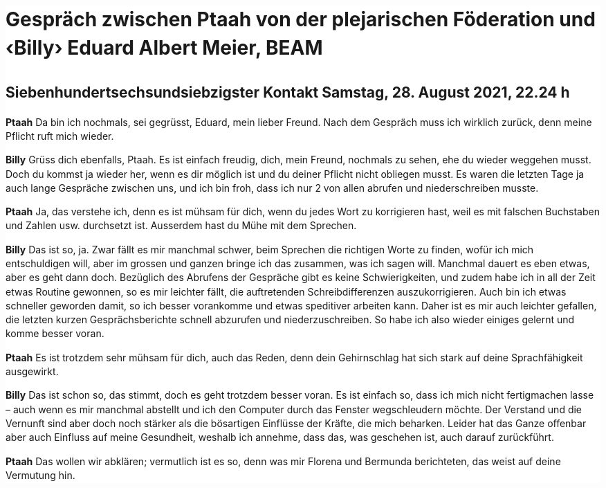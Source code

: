 # Gespräch zwischen Ptaah von der plejarischen Föderation und ‹Billy› Eduard Albert Meier, BEAM

## Siebenhundertsechsundsiebzigster Kontakt Samstag, 28. August 2021, 22.24 h

**Ptaah** Da bin ich nochmals, sei gegrüsst, Eduard, mein lieber Freund. Nach dem Gespräch muss ich wirklich zurück, denn
meine Pflicht ruft mich wieder.

**Billy** Grüss dich ebenfalls, Ptaah. Es ist einfach freudig, dich, mein Freund, nochmals zu sehen, ehe du wieder weggehen
musst. Doch du kommst ja wieder her, wenn es dir möglich ist und du deiner Pflicht nicht obliegen musst. Es waren die
letzten Tage ja auch lange Gespräche zwischen uns, und ich bin froh, dass ich nur 2 von allen abrufen und niederschreiben
musste.

**Ptaah** Ja, das verstehe ich, denn es ist mühsam für dich, wenn du jedes Wort zu korrigieren hast, weil es mit falschen
Buchstaben und Zahlen usw. durchsetzt ist. Ausserdem hast du Mühe mit dem Sprechen.

**Billy** Das ist so, ja. Zwar fällt es mir manchmal schwer, beim Sprechen die richtigen Worte zu finden, wofür ich mich
entschuldigen will, aber im grossen und ganzen bringe ich das zusammen, was ich sagen will. Manchmal dauert es eben
etwas, aber es geht dann doch. Bezüglich des Abrufens der Gespräche gibt es keine Schwierigkeiten, und zudem habe ich
in all der Zeit etwas Routine gewonnen, so es mir leichter fällt, die auftretenden Schreibdifferenzen auszukorrigieren. Auch
bin ich etwas schneller geworden damit, so ich besser vorankomme und etwas speditiver arbeiten kann. Daher ist es mir
auch leichter gefallen, die letzten kurzen Gesprächsberichte schnell abzurufen und niederzuschreiben. So habe ich also
wieder einiges gelernt und komme besser voran.

**Ptaah** Es ist trotzdem sehr mühsam für dich, auch das Reden, denn dein Gehirnschlag hat sich stark auf deine Sprachfähigkeit ausgewirkt.

**Billy** Das ist schon so, das stimmt, doch es geht trotzdem besser voran. Es ist einfach so, dass ich mich nicht fertigmachen lasse – auch wenn es mir manchmal abstellt und ich den Computer durch das Fenster wegschleudern möchte. Der
Verstand und die Vernunft sind aber doch noch stärker als die bösartigen Einflüsse der Kräfte, die mich beharken. Leider
hat das Ganze offenbar aber auch Einfluss auf meine Gesundheit, weshalb ich annehme, dass das, was geschehen ist, auch
darauf zurückführt.

**Ptaah** Das wollen wir abklären; vermutlich ist es so, denn was mir Florena und Bermunda berichteten, das weist auf deine
Vermutung hin.
